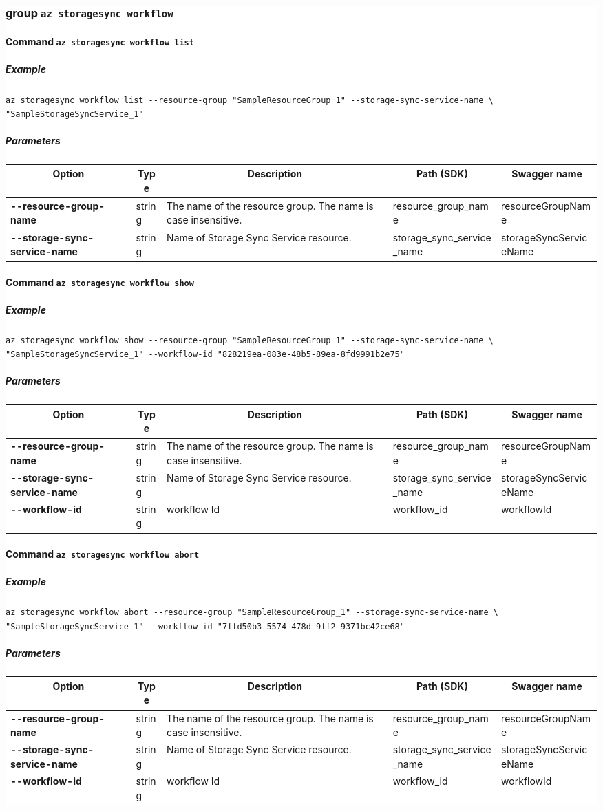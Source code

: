### group `az storagesync workflow`
#### <a name="WorkflowsListByStorageSyncService">Command `az storagesync workflow list`</a>

##### <a name="ExamplesWorkflowsListByStorageSyncService">Example</a>
```
az storagesync workflow list --resource-group "SampleResourceGroup_1" --storage-sync-service-name \
"SampleStorageSyncService_1"
```
##### <a name="ParametersWorkflowsListByStorageSyncService">Parameters</a> 
|Option|Type|Description|Path (SDK)|Swagger name|
|------|----|-----------|----------|------------|
|**--resource-group-name**|string|The name of the resource group. The name is case insensitive.|resource_group_name|resourceGroupName|
|**--storage-sync-service-name**|string|Name of Storage Sync Service resource.|storage_sync_service_name|storageSyncServiceName|

#### <a name="WorkflowsGet">Command `az storagesync workflow show`</a>

##### <a name="ExamplesWorkflowsGet">Example</a>
```
az storagesync workflow show --resource-group "SampleResourceGroup_1" --storage-sync-service-name \
"SampleStorageSyncService_1" --workflow-id "828219ea-083e-48b5-89ea-8fd9991b2e75"
```
##### <a name="ParametersWorkflowsGet">Parameters</a> 
|Option|Type|Description|Path (SDK)|Swagger name|
|------|----|-----------|----------|------------|
|**--resource-group-name**|string|The name of the resource group. The name is case insensitive.|resource_group_name|resourceGroupName|
|**--storage-sync-service-name**|string|Name of Storage Sync Service resource.|storage_sync_service_name|storageSyncServiceName|
|**--workflow-id**|string|workflow Id|workflow_id|workflowId|

#### <a name="WorkflowsAbort">Command `az storagesync workflow abort`</a>

##### <a name="ExamplesWorkflowsAbort">Example</a>
```
az storagesync workflow abort --resource-group "SampleResourceGroup_1" --storage-sync-service-name \
"SampleStorageSyncService_1" --workflow-id "7ffd50b3-5574-478d-9ff2-9371bc42ce68"
```
##### <a name="ParametersWorkflowsAbort">Parameters</a> 
|Option|Type|Description|Path (SDK)|Swagger name|
|------|----|-----------|----------|------------|
|**--resource-group-name**|string|The name of the resource group. The name is case insensitive.|resource_group_name|resourceGroupName|
|**--storage-sync-service-name**|string|Name of Storage Sync Service resource.|storage_sync_service_name|storageSyncServiceName|
|**--workflow-id**|string|workflow Id|workflow_id|workflowId|
